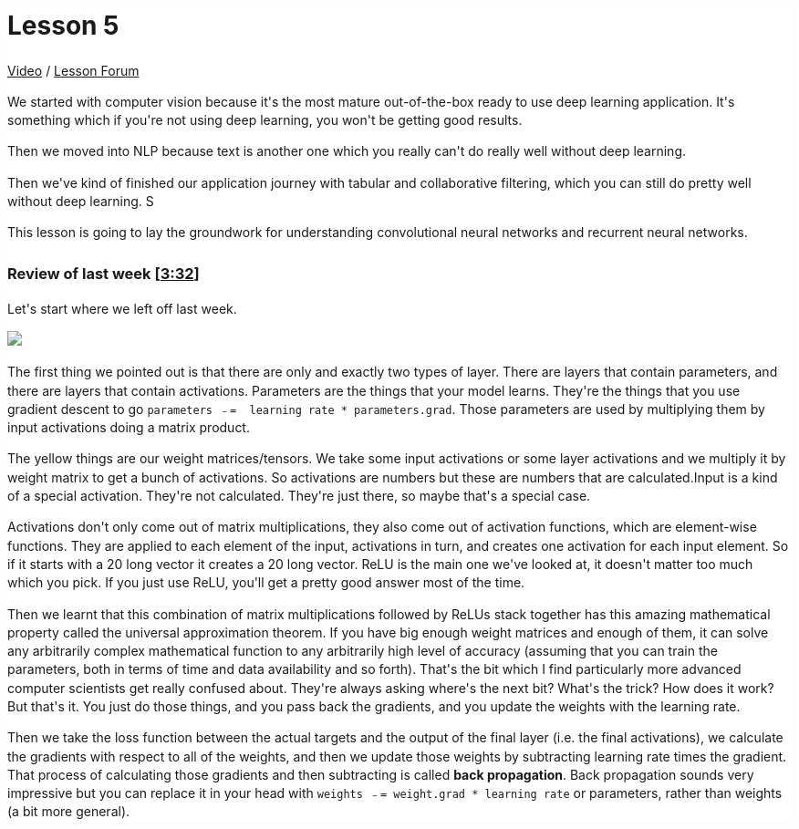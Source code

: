 # Lesson 5

[Video](https://youtu.be/uQtTwhpv7Ew) / [Lesson Forum](https://forums.fast.ai/t/lesson-5-official-resources-and-updates/30863) 

We started with computer vision because it's the most mature out-of-the-box ready to use deep learning application. It's something which if you're not using deep learning, you won't be getting good results. 

Then we moved into NLP because text is another one which you really can't do really well without deep learning. 

Then we've kind of finished our application journey with tabular and collaborative filtering, which you can still do pretty well without deep learning. S

This lesson is going to lay the groundwork for understanding convolutional neural networks and recurrent neural networks.

### Review of last week [[3:32](https://youtu.be/uQtTwhpv7Ew?t=212)]

Let's start where we left off last week.

![](lesson4/18.png)

The first thing we pointed out is that there are only and exactly two types of layer. There are layers that contain parameters, and there are layers that contain activations. Parameters are the things that your model learns. They're the things that you use gradient descent to go `parameters ﹣=  learning rate * parameters.grad`. Those parameters are used by multiplying them by input activations doing a matrix product.

The yellow things are our weight matrices/tensors. We take some input activations or some layer activations and we multiply it by weight matrix to get a bunch of activations. So activations are numbers but these are numbers that are calculated.Input is a kind of a special activation. They're not calculated. They're just there, so maybe that's a special case. 

Activations don't only come out of matrix multiplications, they also come out of activation functions, which are element-wise functions. They are applied to each element of the input, activations in turn, and creates one activation for each input element. So if it starts with a 20 long vector it creates a 20 long vector. ReLU is the main one we've looked at, it doesn't matter too much which you pick. If you just use ReLU, you'll get a pretty good answer most of the time.

Then we learnt that this combination of matrix multiplications followed by ReLUs stack together has this amazing mathematical property called the universal approximation theorem. If you have big enough weight matrices and enough of them, it can solve any arbitrarily complex mathematical function to any arbitrarily high level of accuracy (assuming that you can train the parameters, both in terms of time and data availability and so forth). That's the bit which I find particularly more advanced computer scientists get really confused about. They're always asking where's the next bit? What's the trick? How does it work? But that's it. You just do those things, and you pass back the gradients, and you update the weights with the learning rate.

Then we take the loss function between the actual targets and the output of the final layer (i.e. the final activations), we calculate the gradients with respect to all of the weights, and then we update those weights by subtracting learning rate times the gradient. That process of calculating those gradients and then subtracting  is called **back propagation**. Back propagation sounds very impressive but  you can replace it in your head with `weights ﹣= weight.grad * learning rate` or parameters, rather than weights (a bit more general). 
